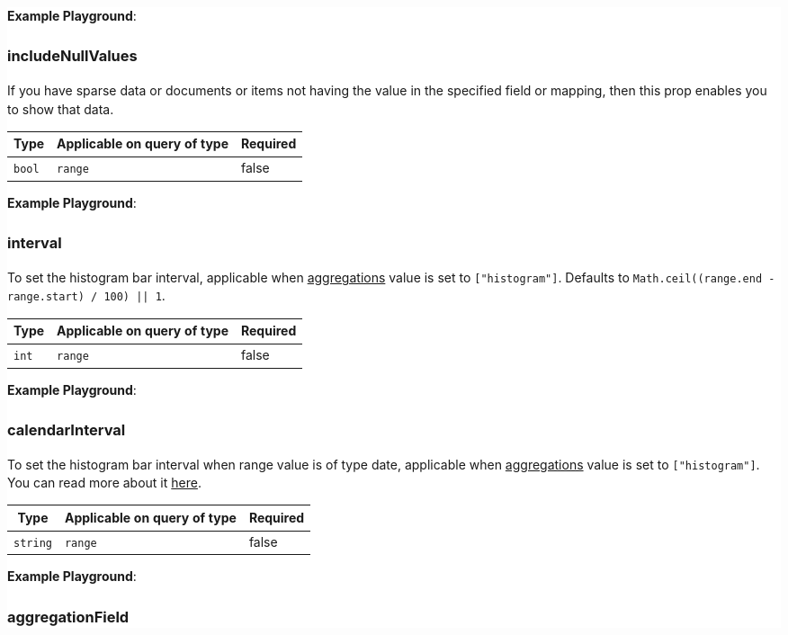 **Example Playground**: 
<iframe src="https://play.reactivesearch.io/embed/N1lkEUFb3W2SEKgJ1D2L"  style="width:100%; height:100%; border:1px solid;  overflow:hidden;min-height:400px;" title="rs-playground-Nbpi1vkkywun82Z8aqFP"></iframe>

### includeNullValues

If you have sparse data or documents or items not having the value in the specified field or mapping, then this prop enables you to show that data.

| <p style="margin: 0px;" class="table-header-text">Type</p>   | <p style="margin: 0px;" class="table-header-text">Applicable on query of type</p> | <p style="margin: 0px;" class="table-header-text">Required</p> |
| ------ | --------------------------- | -------- |
| `bool` | `range`                     | false    |

**Example Playground**: 
<iframe src="https://play.reactivesearch.io/embed/WN0V4iEgY80vRe9UQSvm"  style="width:100%; height:100%; border:1px solid;  overflow:hidden;min-height:400px;" title="rs-playground-Nbpi1vkkywun82Z8aqFP"></iframe>

### interval

To set the histogram bar interval, applicable when [aggregations](/docs/search/reactivesearch-api/reference/#aggregations) value is set to `["histogram"]`. Defaults to `Math.ceil((range.end - range.start) / 100) || 1`.

| <p style="margin: 0px;" class="table-header-text">Type</p>  | <p style="margin: 0px;" class="table-header-text">Applicable on query of type</p> | <p style="margin: 0px;" class="table-header-text">Required</p> |
| ----- | --------------------------- | -------- |
| `int` | `range`                     | false    |



**Example Playground**: 
<iframe src="https://play.reactivesearch.io/embed/k5MeCmPeELaWvTYeqoGl"  style="width:100%; height:100%; border:1px solid;  overflow:hidden;min-height:400px;" title="rs-playground-Nbpi1vkkywun82Z8aqFP"></iframe>

### calendarInterval

To set the histogram bar interval when range value is of type date, applicable when [aggregations](/docs/search/reactivesearch-api/reference/#aggregations) value is set to `["histogram"]`. You can read more about it [here](https://www.elastic.co/guide/en/elasticsearch/reference/current/search-aggregations-bucket-datehistogram-aggregation.html#calendar_intervals).

| <p style="margin: 0px;" class="table-header-text">Type</p>     | <p style="margin: 0px;" class="table-header-text">Applicable on query of type</p> | <p style="margin: 0px;" class="table-header-text">Required</p> |
| -------- | --------------------------- | -------- |
| `string` | `range`                     | false    |

**Example Playground**: 
<iframe src=https://play.reactivesearch.io/embed/k9XiDeleXCZ6cXHWTTr4     style="width:100%; height:500px; border:0; border-radius: 4px; overflow:hidden;"     title=rs-playground-k9XiDeleXCZ6cXHWTTr4   ></iframe>

### aggregationField

